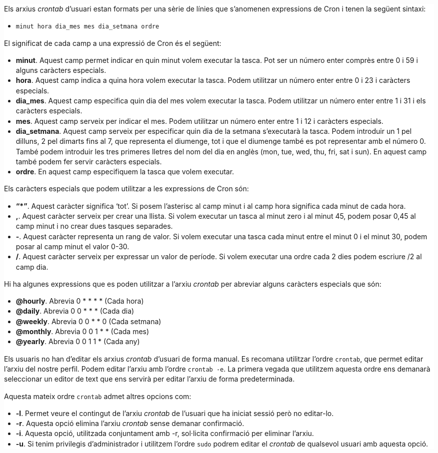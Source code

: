 Els arxius _crontab_ d’usuari estan formats per una sèrie de línies que s’anomenen expressions de Cron i tenen la següent sintaxi:

* `minut hora dia_mes mes dia_setmana ordre`

El significat de cada camp a una expressió de Cron és el següent:

* **minut**. Aquest camp permet indicar en quin minut volem executar la tasca. Pot ser un número enter comprès entre 0 i 59 i alguns caràcters especials.
* **hora**. Aquest camp indica a quina hora volem executar la tasca. Podem utilitzar un número enter entre 0 i 23 i caràcters especials.
* **dia\_mes**. Aquest camp especifica quin dia del mes volem executar la tasca. Podem utilitzar un número enter entre 1 i 31 i els caràcters especials.
* **mes**. Aquest camp serveix per indicar el mes. Podem utilitzar un número enter entre 1 i 12 i caràcters especials.
* **dia\_setmana**. Aquest camp serveix per especificar quin dia de la setmana s’executarà la tasca. Podem introduir un 1 pel dilluns, 2 pel dimarts fins al 7, que representa el diumenge, tot i que el diumenge també es pot representar amb el número 0. També podem introduir les tres primeres lletres del nom del dia en anglès \(mon, tue, wed, thu, fri, sat i sun\). En aquest camp també podem fer servir caràcters especials.
* **ordre**. En aquest camp especifiquem la tasca que volem executar.

Els caràcters especials que podem utilitzar a les expressions de Cron són:

* **“\*”**. Aquest caràcter significa ‘tot’. Si posem l’asterisc al camp minut i al camp hora significa cada minut de cada hora.
* **,**. Aquest caràcter serveix per crear una llista. Si volem executar un tasca al minut zero i al minut 45, podem posar 0,45 al camp minut i no crear dues tasques separades.
* **-**. Aquest caràcter representa un rang de valor. Si volem executar una tasca cada minut entre el minut 0 i el minut 30, podem posar al camp minut el valor 0-30.
* **/**. Aquest caràcter serveix per expressar un valor de període. Si volem executar una ordre cada 2 dies podem escriure /2 al camp dia.

Hi ha algunes expressions que es poden utilitzar a l’arxiu _crontab_ per abreviar alguns caràcters especials que són:

* **@hourly**. Abrevia 0 \* \* \* \* \(Cada hora\)
* **@daily**. Abrevia 0 0 \* \* \* \(Cada dia\)
* **@weekly**. Abrevia 0 0 \* \* 0 \(Cada setmana\)
* **@monthly**. Abrevia 0 0 1 \* \* \(Cada mes\)
* **@yearly**. Abrevia 0 0 1 1 \* \(Cada any\)

Els usuaris no han d’editar els arxius _crontab_ d’usuari de forma manual. Es recomana utilitzar l’ordre `crontab`, que permet editar l’arxiu del nostre perfil. Podem editar l’arxiu amb l’ordre `crontab -e`. La primera vegada que utilitzem aquesta ordre ens demanarà seleccionar un editor de text que ens servirà per editar l’arxiu de forma predeterminada.

Aquesta mateix ordre `crontab` admet altres opcions com:

* **-l**. Permet veure el contingut de l’arxiu _crontab_ de l’usuari que ha iniciat sessió però no editar-lo.
* **-r**. Aquesta opció elimina l’arxiu _crontab_ sense demanar confirmació.
* **-i**. Aquesta opció, utilitzada conjuntament amb -r, sol·licita confirmació per eliminar l’arxiu.
* **-u**. Si tenim privilegis d’administrador i utilitzem l’ordre `sudo` podrem editar el _crontab_ de qualsevol usuari amb aquesta opció.
